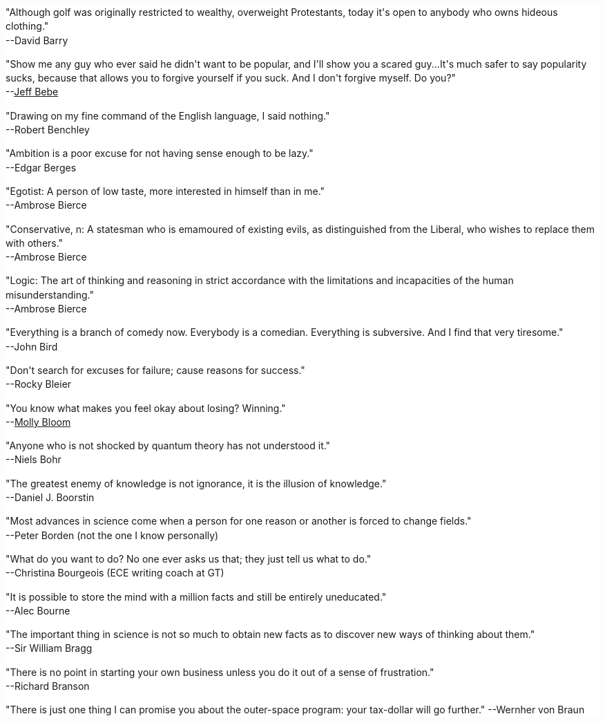 "Although golf was originally restricted to wealthy, overweight Protestants, today it's open to anybody who owns hideous clothing."  
--David Barry

"Show me any guy who ever said he didn't want to be popular, and I'll show you a scared guy...It's much safer to say popularity sucks, because that allows you to forgive yourself if you suck. And I don't forgive myself. Do you?"  
--[Jeff Bebe](https://en.wikipedia.org/wiki/Almost_Famous)

"Drawing on my fine command of the English language, I said nothing."  
--Robert Benchley

"Ambition is a poor excuse for not having sense enough to be lazy."  
--Edgar Berges

"Egotist: A person of low taste, more interested in himself than in me."  
--Ambrose Bierce

"Conservative, n: A statesman who is emamoured of existing evils, as distinguished from the Liberal, who wishes to replace them with others."  
--Ambrose Bierce

"Logic: The art of thinking and reasoning in strict accordance with the limitations and incapacities of the human misunderstanding."  
--Ambrose Bierce

"Everything is a branch of comedy now. Everybody is a comedian. Everything is subversive. And I find that very tiresome."  
--John Bird

"Don't search for excuses for failure; cause reasons for success."  
--Rocky Bleier

"You know what makes you feel okay about losing? Winning."  
--[Molly Bloom](https://en.wikipedia.org/wiki/Molly%27s_Game)

"Anyone who is not shocked by quantum theory has not understood it."  
--Niels Bohr

"The greatest enemy of knowledge is not ignorance, it is the illusion of knowledge."  
--Daniel J. Boorstin

"Most advances in science come when a person for one reason or another is forced to change fields."  
--Peter Borden (not the one I know personally)

"What do you want to do? No one ever asks us that; they just tell us what to do."  
--Christina Bourgeois (ECE writing coach at GT)

"It is possible to store the mind with a million facts and still be entirely uneducated."  
--Alec Bourne

"The important thing in science is not so much to obtain new facts as to discover new ways of thinking about them."  
--Sir William Bragg

"There is no point in starting your own business unless you do it out of a sense of frustration."  
--Richard Branson

"There is just one thing I can promise you about the outer-space program: your tax-dollar will go further."
--Wernher von Braun
